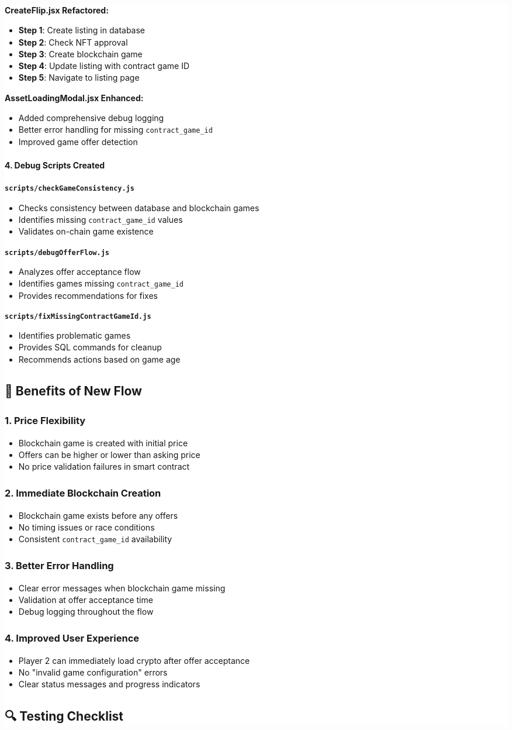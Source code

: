 **CreateFlip.jsx Refactored:**
- **Step 1**: Create listing in database
- **Step 2**: Check NFT approval
- **Step 3**: Create blockchain game
- **Step 4**: Update listing with contract game ID
- **Step 5**: Navigate to listing page

**AssetLoadingModal.jsx Enhanced:**
- Added comprehensive debug logging
- Better error handling for missing `contract_game_id`
- Improved game offer detection

#### 4. **Debug Scripts Created**

**`scripts/checkGameConsistency.js`**
- Checks consistency between database and blockchain games
- Identifies missing `contract_game_id` values
- Validates on-chain game existence

**`scripts/debugOfferFlow.js`**
- Analyzes offer acceptance flow
- Identifies games missing `contract_game_id`
- Provides recommendations for fixes

**`scripts/fixMissingContractGameId.js`**
- Identifies problematic games
- Provides SQL commands for cleanup
- Recommends actions based on game age

## 🚀 **Benefits of New Flow**

### **1. Price Flexibility**
- Blockchain game is created with initial price
- Offers can be higher or lower than asking price
- No price validation failures in smart contract

### **2. Immediate Blockchain Creation**
- Blockchain game exists before any offers
- No timing issues or race conditions
- Consistent `contract_game_id` availability

### **3. Better Error Handling**
- Clear error messages when blockchain game missing
- Validation at offer acceptance time
- Debug logging throughout the flow

### **4. Improved User Experience**
- Player 2 can immediately load crypto after offer acceptance
- No "invalid game configuration" errors
- Clear status messages and progress indicators

## 🔍 **Testing Checklist**
